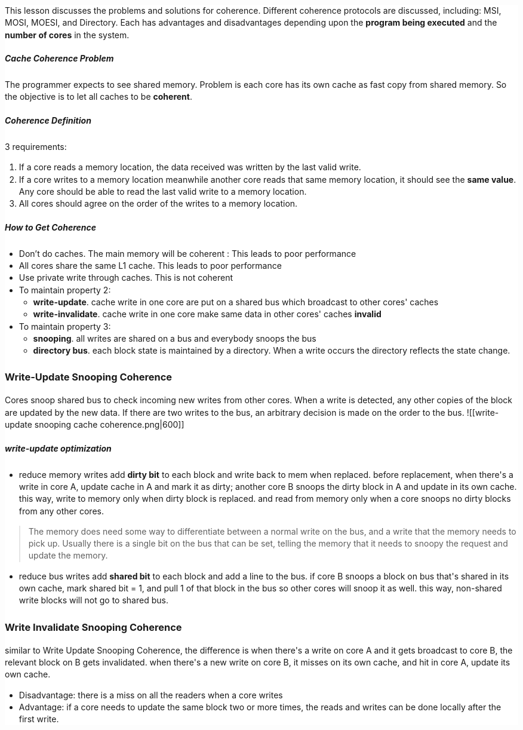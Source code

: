 This lesson discusses the problems and solutions for coherence. Different coherence protocols are discussed, including: MSI, MOSI, MOESI, and Directory. Each has advantages and disadvantages depending upon the **program being executed** and the **number of cores** in the system.

##### Cache Coherence Problem
The programmer expects to see shared memory. Problem is each core has its own cache as fast copy from shared memory. So the objective is to let all caches to be **coherent**. 

##### Coherence Definition
3 requirements:
1. If a core reads a memory location, the data received was written by the last valid write.
2. If a core writes to a memory location meanwhile another core reads that same memory location, it should see the **same value**. Any core should be able to read the last valid write to a memory location.
3. All cores should agree on the order of the writes to a memory location.

##### How to Get Coherence
- Don’t do caches. The main memory will be coherent : This leads to poor performance
- All cores share the same L1 cache. This leads to poor performance
- Use private write through caches. This is not coherent
- To maintain property 2:
	- **write-update**. cache write in one core are put on a shared bus which broadcast to other cores' caches
	- **write-invalidate**. cache write in one core make same data in other cores' caches **invalid**
- To maintain property 3:
	- **snooping**. all writes are shared on a bus and everybody snoops the bus
	- **directory bus**. each block state is maintained by a directory. When a write occurs the directory reflects the state change.

### Write-Update Snooping Coherence
Cores snoop shared bus to check incoming new writes from other cores. When a write is detected, any other copies of the block are updated by the new data. If there are two writes to the bus, an arbitrary decision is made on the order to the bus.
![[write-update snooping cache coherence.png|600]]
##### write-update optimization
- reduce memory writes
add **dirty bit** to each block and write back to mem when replaced. before replacement, when there's a write in core A, update cache in A and mark it as dirty; another core B snoops the dirty block in A and update in its own cache. this way, write to memory only when dirty block is replaced. and read from memory only when a core snoops no dirty blocks from any other cores.
> The memory does need some way to differentiate between a normal write on the bus, and a write that the memory needs to pick up. Usually there is a single bit on the bus that can be set, telling the memory that it needs to snoopy the request and update the memory.
- reduce bus writes
add **shared bit** to each block and add a line to the bus. if core B snoops a block on bus that's shared in its own cache, mark shared bit = 1, and pull 1 of that block in the bus so other cores will snoop it as well. this way, non-shared write blocks will not go to shared bus.

### Write Invalidate Snooping Coherence
similar to Write Update Snooping Coherence, the difference is when there's a write on core A and it gets broadcast to core B, the relevant block on B gets invalidated. when there's a new write on core  B, it misses on its own cache, and hit in core A, update its own cache. 
- Disadvantage: there is a miss on all the readers when a core writes
- Advantage: if a core needs to update the same block two or more times, the reads and writes can be done locally after the first write.
